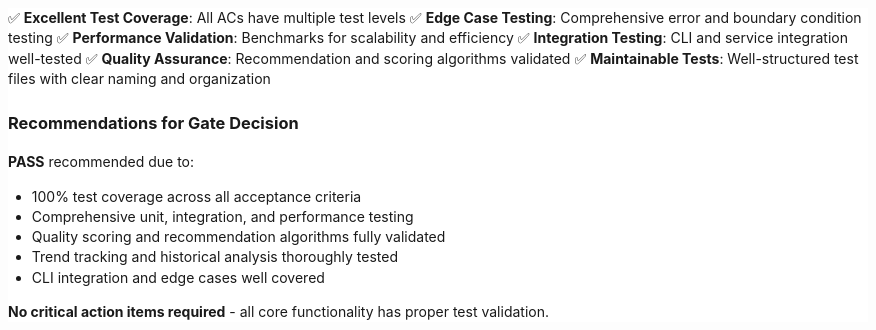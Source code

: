 ✅ **Excellent Test Coverage**: All ACs have multiple test levels
✅ **Edge Case Testing**: Comprehensive error and boundary condition testing
✅ **Performance Validation**: Benchmarks for scalability and efficiency
✅ **Integration Testing**: CLI and service integration well-tested
✅ **Quality Assurance**: Recommendation and scoring algorithms validated
✅ **Maintainable Tests**: Well-structured test files with clear naming and organization

### Recommendations for Gate Decision

**PASS** recommended due to:
- 100% test coverage across all acceptance criteria
- Comprehensive unit, integration, and performance testing
- Quality scoring and recommendation algorithms fully validated
- Trend tracking and historical analysis thoroughly tested
- CLI integration and edge cases well covered

**No critical action items required** - all core functionality has proper test validation.